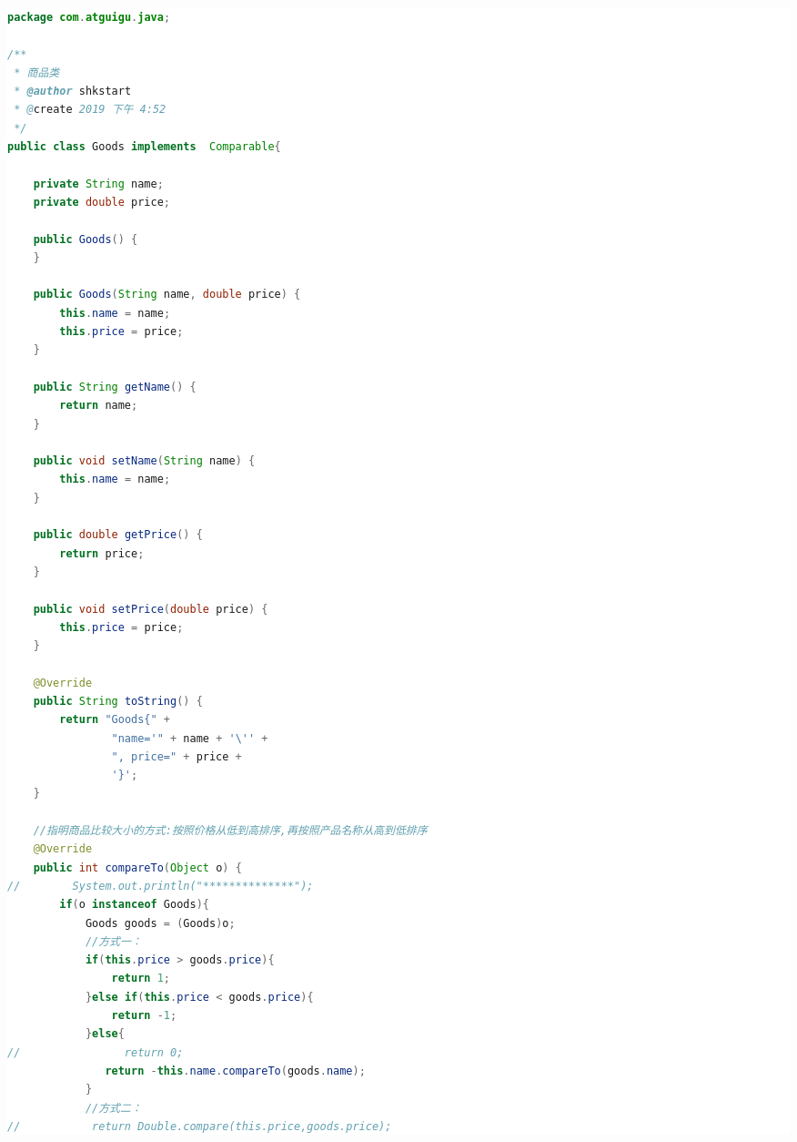 ```java
```

```java
package com.atguigu.java;

/**
 * 商品类
 * @author shkstart
 * @create 2019 下午 4:52
 */
public class Goods implements  Comparable{

    private String name;
    private double price;

    public Goods() {
    }

    public Goods(String name, double price) {
        this.name = name;
        this.price = price;
    }

    public String getName() {
        return name;
    }

    public void setName(String name) {
        this.name = name;
    }

    public double getPrice() {
        return price;
    }

    public void setPrice(double price) {
        this.price = price;
    }

    @Override
    public String toString() {
        return "Goods{" +
                "name='" + name + '\'' +
                ", price=" + price +
                '}';
    }

    //指明商品比较大小的方式:按照价格从低到高排序,再按照产品名称从高到低排序
    @Override
    public int compareTo(Object o) {
//        System.out.println("**************");
        if(o instanceof Goods){
            Goods goods = (Goods)o;
            //方式一：
            if(this.price > goods.price){
                return 1;
            }else if(this.price < goods.price){
                return -1;
            }else{
//                return 0;
               return -this.name.compareTo(goods.name);
            }
            //方式二：
//           return Double.compare(this.price,goods.price);
```